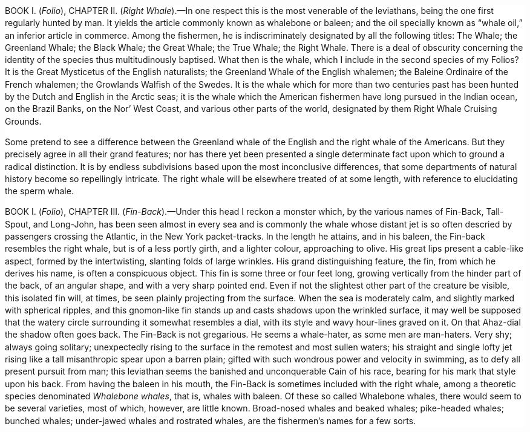 BOOK I. (_Folio_), CHAPTER II. (_Right Whale_).—In one respect this is
the most venerable of the leviathans, being the one first regularly
hunted by man. It yields the article commonly known as whalebone or
baleen; and the oil specially known as “whale oil,” an inferior article
in commerce. Among the fishermen, he is indiscriminately designated by
all the following titles: The Whale; the Greenland Whale; the Black
Whale; the Great Whale; the True Whale; the Right Whale. There is a
deal of obscurity concerning the identity of the species thus
multitudinously baptised. What then is the whale, which I include in
the second species of my Folios? It is the Great Mysticetus of the
English naturalists; the Greenland Whale of the English whalemen; the
Baleine Ordinaire of the French whalemen; the Growlands Walfish of the
Swedes. It is the whale which for more than two centuries past has been
hunted by the Dutch and English in the Arctic seas; it is the whale
which the American fishermen have long pursued in the Indian ocean, on
the Brazil Banks, on the Nor’ West Coast, and various other parts of
the world, designated by them Right Whale Cruising Grounds.

Some pretend to see a difference between the Greenland whale of the
English and the right whale of the Americans. But they precisely agree
in all their grand features; nor has there yet been presented a single
determinate fact upon which to ground a radical distinction. It is by
endless subdivisions based upon the most inconclusive differences, that
some departments of natural history become so repellingly intricate.
The right whale will be elsewhere treated of at some length, with
reference to elucidating the sperm whale.

BOOK I. (_Folio_), CHAPTER III. (_Fin-Back_).—Under this head I reckon
a monster which, by the various names of Fin-Back, Tall-Spout, and
Long-John, has been seen almost in every sea and is commonly the whale
whose distant jet is so often descried by passengers crossing the
Atlantic, in the New York packet-tracks. In the length he attains, and
in his baleen, the Fin-back resembles the right whale, but is of a less
portly girth, and a lighter colour, approaching to olive. His great
lips present a cable-like aspect, formed by the intertwisting, slanting
folds of large wrinkles. His grand distinguishing feature, the fin,
from which he derives his name, is often a conspicuous object. This fin
is some three or four feet long, growing vertically from the hinder
part of the back, of an angular shape, and with a very sharp pointed
end. Even if not the slightest other part of the creature be visible,
this isolated fin will, at times, be seen plainly projecting from the
surface. When the sea is moderately calm, and slightly marked with
spherical ripples, and this gnomon-like fin stands up and casts shadows
upon the wrinkled surface, it may well be supposed that the watery
circle surrounding it somewhat resembles a dial, with its style and
wavy hour-lines graved on it. On that Ahaz-dial the shadow often goes
back. The Fin-Back is not gregarious. He seems a whale-hater, as some
men are man-haters. Very shy; always going solitary; unexpectedly
rising to the surface in the remotest and most sullen waters; his
straight and single lofty jet rising like a tall misanthropic spear
upon a barren plain; gifted with such wondrous power and velocity in
swimming, as to defy all present pursuit from man; this leviathan seems
the banished and unconquerable Cain of his race, bearing for his mark
that style upon his back. From having the baleen in his mouth, the
Fin-Back is sometimes included with the right whale, among a theoretic
species denominated _Whalebone whales_, that is, whales with baleen. Of
these so called Whalebone whales, there would seem to be several
varieties, most of which, however, are little known. Broad-nosed whales
and beaked whales; pike-headed whales; bunched whales; under-jawed
whales and rostrated whales, are the fishermen’s names for a few sorts.
